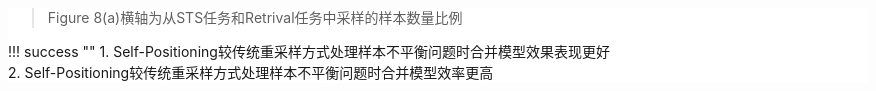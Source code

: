 >

> Figure 8(a)横轴为从STS任务和Retrival任务中采样的样本数量比例  

!!! success ""
    1. Self-Positioning较传统重采样方式处理样本不平衡问题时合并模型效果表现更好  
    2. Self-Positioning较传统重采样方式处理样本不平衡问题时合并模型效率更高  